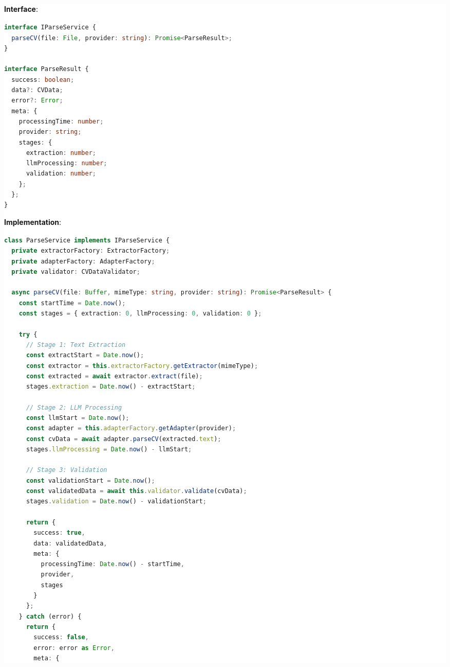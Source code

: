 **Interface**:
```typescript
interface IParseService {
  parseCV(file: File, provider: string): Promise<ParseResult>;
}

interface ParseResult {
  success: boolean;
  data?: CVData;
  error?: Error;
  meta: {
    processingTime: number;
    provider: string;
    stages: {
      extraction: number;
      llmProcessing: number;
      validation: number;
    };
  };
}
```

**Implementation**:
```typescript
class ParseService implements IParseService {
  private extractorFactory: ExtractorFactory;
  private adapterFactory: AdapterFactory;
  private validator: CVDataValidator;

  async parseCV(file: Buffer, mimeType: string, provider: string): Promise<ParseResult> {
    const startTime = Date.now();
    const stages = { extraction: 0, llmProcessing: 0, validation: 0 };

    try {
      // Stage 1: Text Extraction
      const extractStart = Date.now();
      const extractor = this.extractorFactory.getExtractor(mimeType);
      const extracted = await extractor.extract(file);
      stages.extraction = Date.now() - extractStart;

      // Stage 2: LLM Processing
      const llmStart = Date.now();
      const adapter = this.adapterFactory.getAdapter(provider);
      const cvData = await adapter.parseCV(extracted.text);
      stages.llmProcessing = Date.now() - llmStart;

      // Stage 3: Validation
      const validationStart = Date.now();
      const validatedData = await this.validator.validate(cvData);
      stages.validation = Date.now() - validationStart;

      return {
        success: true,
        data: validatedData,
        meta: {
          processingTime: Date.now() - startTime,
          provider,
          stages
        }
      };
    } catch (error) {
      return {
        success: false,
        error: error as Error,
        meta: {
```